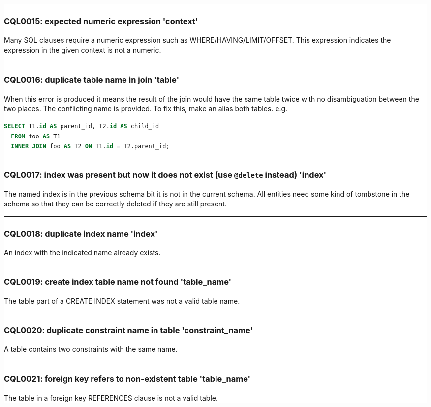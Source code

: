 ------

### CQL0015: expected numeric expression 'context'

Many SQL clauses require a numeric expression such as WHERE/HAVING/LIMIT/OFFSET.  This expression indicates the expression in the given context is not a numeric.

------

### CQL0016: duplicate table name in join 'table'

When this error is produced it means the result of the join would have the same table twice with no disambiguation between the two places.  The conflicting name is provided.  To fix this, make an alias both tables.
e.g.
```sql
SELECT T1.id AS parent_id, T2.id AS child_id
  FROM foo AS T1
  INNER JOIN foo AS T2 ON T1.id = T2.parent_id;
```
-----

### CQL0017: index was present but now it does not exist (use `@delete` instead) 'index'

The named index is in the previous schema bit it is not in the current schema.  All entities need some kind of tombstone in the  schema so that they can be correctly deleted if they are still present.

-----

### CQL0018: duplicate index name 'index'

An index with the indicated name already exists.

-----

### CQL0019: create index table name not found 'table_name'

The table part of a CREATE INDEX statement was not a valid table name.

------

### CQL0020: duplicate constraint name in table 'constraint_name'

A table contains two constraints with the same name.

------

### CQL0021: foreign key refers to non-existent table 'table_name'

The table in a foreign key REFERENCES clause is not a valid table.
